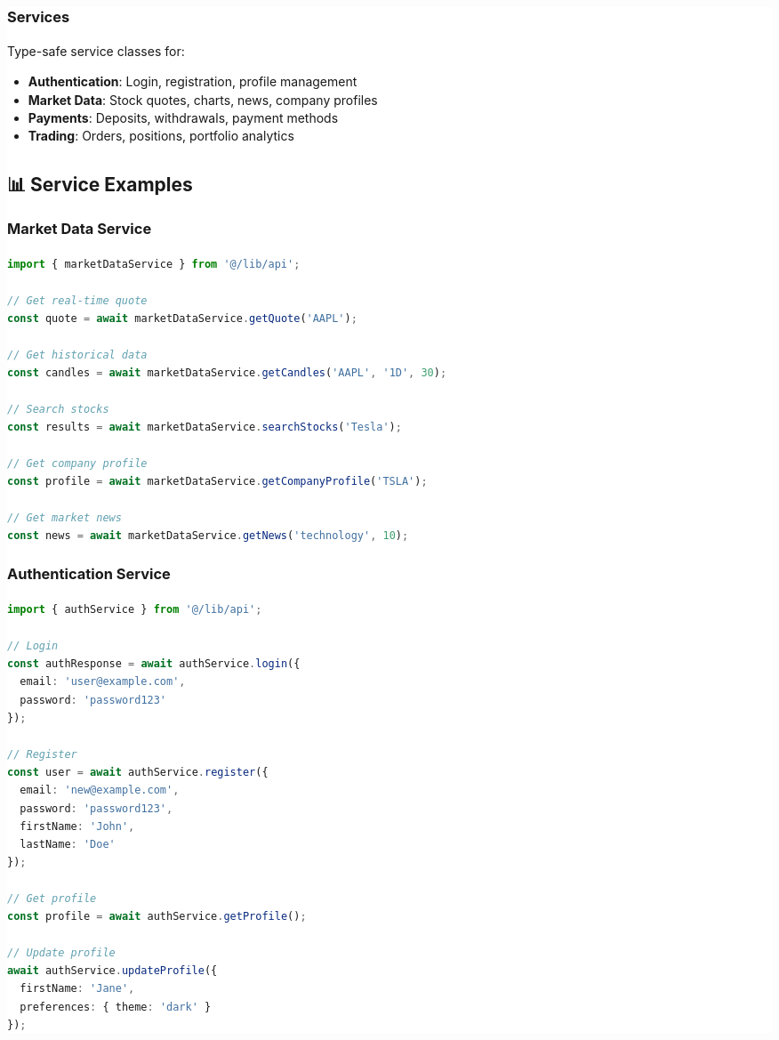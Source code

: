 ### Services
Type-safe service classes for:
- **Authentication**: Login, registration, profile management
- **Market Data**: Stock quotes, charts, news, company profiles
- **Payments**: Deposits, withdrawals, payment methods
- **Trading**: Orders, positions, portfolio analytics

## 📊 Service Examples

### Market Data Service

```typescript
import { marketDataService } from '@/lib/api';

// Get real-time quote
const quote = await marketDataService.getQuote('AAPL');

// Get historical data
const candles = await marketDataService.getCandles('AAPL', '1D', 30);

// Search stocks
const results = await marketDataService.searchStocks('Tesla');

// Get company profile
const profile = await marketDataService.getCompanyProfile('TSLA');

// Get market news
const news = await marketDataService.getNews('technology', 10);
```

### Authentication Service

```typescript
import { authService } from '@/lib/api';

// Login
const authResponse = await authService.login({
  email: 'user@example.com',
  password: 'password123'
});

// Register
const user = await authService.register({
  email: 'new@example.com',
  password: 'password123',
  firstName: 'John',
  lastName: 'Doe'
});

// Get profile
const profile = await authService.getProfile();

// Update profile
await authService.updateProfile({
  firstName: 'Jane',
  preferences: { theme: 'dark' }
});
```
